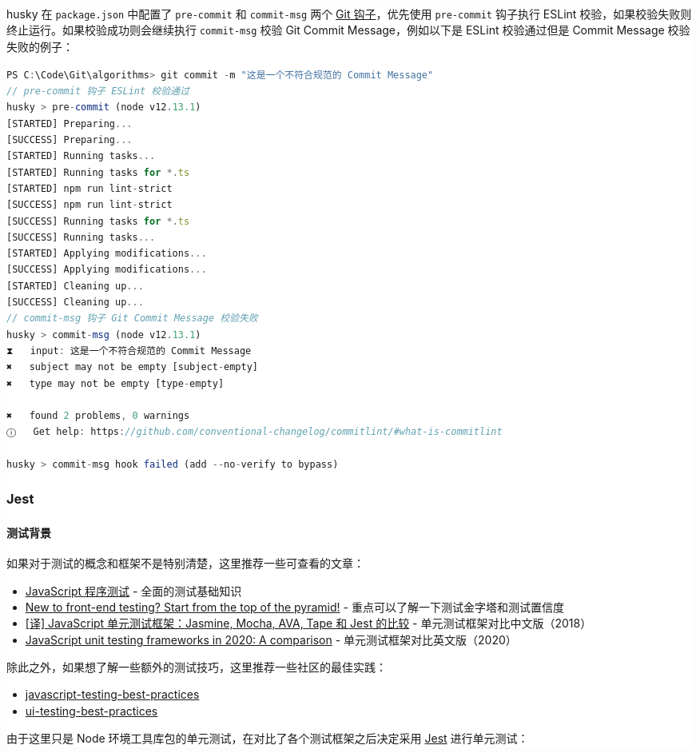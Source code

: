 husky 在 `package.json` 中配置了 `pre-commit` 和 `commit-msg` 两个 [Git 钩子](https://git-scm.com/book/en/v2/Customizing-Git-Git-Hooks)，优先使用 `pre-commit` 钩子执行 ESLint 校验，如果校验失败则终止运行。如果校验成功则会继续执行 `commit-msg` 校验 Git Commit Message，例如以下是 ESLint 校验通过但是 Commit Message 校验失败的例子：

```javascript
PS C:\Code\Git\algorithms> git commit -m "这是一个不符合规范的 Commit Message"
// pre-commit 钩子 ESLint 校验通过
husky > pre-commit (node v12.13.1)
[STARTED] Preparing...
[SUCCESS] Preparing...
[STARTED] Running tasks...
[STARTED] Running tasks for *.ts
[STARTED] npm run lint-strict
[SUCCESS] npm run lint-strict
[SUCCESS] Running tasks for *.ts
[SUCCESS] Running tasks...
[STARTED] Applying modifications...
[SUCCESS] Applying modifications...
[STARTED] Cleaning up...
[SUCCESS] Cleaning up...
// commit-msg 钩子 Git Commit Message 校验失败
husky > commit-msg (node v12.13.1)
⧗   input: 这是一个不符合规范的 Commit Message
✖   subject may not be empty [subject-empty]
✖   type may not be empty [type-empty]

✖   found 2 problems, 0 warnings
ⓘ   Get help: https://github.com/conventional-changelog/commitlint/#what-is-commitlint

husky > commit-msg hook failed (add --no-verify to bypass)
```

### Jest

#### 测试背景

如果对于测试的概念和框架不是特别清楚，这里推荐一些可查看的文章：

- [JavaScript 程序测试](https://javascript.ruanyifeng.com/tool/testing.html) - 全面的测试基础知识
- [New to front-end testing? Start from the top of the pyramid!](https://dev.to/noriste/new-to-front-end-testing-start-from-the-top-of-the-pyramid-36kj) - 重点可以了解一下测试金字塔和测试置信度
- [[译] JavaScript 单元测试框架：Jasmine, Mocha, AVA, Tape 和 Jest 的比较](https://juejin.im/post/5acc721a6fb9a028b77b23c9) - 单元测试框架对比中文版（2018）
- [JavaScript unit testing frameworks in 2020: A comparison](https://raygun.com/blog/javascript-unit-testing-frameworks/) - 单元测试框架对比英文版（2020）

除此之外，如果想了解一些额外的测试技巧，这里推荐一些社区的最佳实践：

- [javascript-testing-best-practices](https://github.com/goldbergyoni/javascript-testing-best-practices/blob/master/readme-zh-CN.md)
- [ui-testing-best-practices](https://github.com/NoriSte/ui-testing-best-practices)

由于这里只是 Node 环境工具库包的单元测试，在对比了各个测试框架之后决定采用 [Jest](https://jestjs.io/) 进行单元测试：
